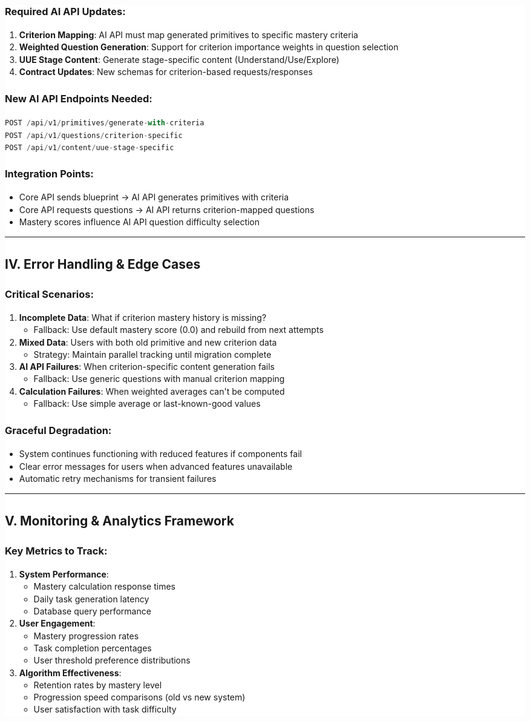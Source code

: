 ### Required AI API Updates:
1. **Criterion Mapping**: AI API must map generated primitives to specific mastery criteria
2. **Weighted Question Generation**: Support for criterion importance weights in question selection
3. **UUE Stage Content**: Generate stage-specific content (Understand/Use/Explore)
4. **Contract Updates**: New schemas for criterion-based requests/responses

### New AI API Endpoints Needed:
```typescript
POST /api/v1/primitives/generate-with-criteria
POST /api/v1/questions/criterion-specific
POST /api/v1/content/uue-stage-specific
```

### Integration Points:
- Core API sends blueprint → AI API generates primitives with criteria
- Core API requests questions → AI API returns criterion-mapped questions
- Mastery scores influence AI API question difficulty selection

---

## IV. Error Handling & Edge Cases

### Critical Scenarios:
1. **Incomplete Data**: What if criterion mastery history is missing?
   - Fallback: Use default mastery score (0.0) and rebuild from next attempts
2. **Mixed Data**: Users with both old primitive and new criterion data
   - Strategy: Maintain parallel tracking until migration complete
3. **AI API Failures**: When criterion-specific content generation fails
   - Fallback: Use generic questions with manual criterion mapping
4. **Calculation Failures**: When weighted averages can't be computed
   - Fallback: Use simple average or last-known-good values

### Graceful Degradation:
- System continues functioning with reduced features if components fail
- Clear error messages for users when advanced features unavailable
- Automatic retry mechanisms for transient failures

---

## V. Monitoring & Analytics Framework

### Key Metrics to Track:
1. **System Performance**:
   - Mastery calculation response times
   - Daily task generation latency
   - Database query performance
2. **User Engagement**:
   - Mastery progression rates
   - Task completion percentages
   - User threshold preference distributions
3. **Algorithm Effectiveness**:
   - Retention rates by mastery level
   - Progression speed comparisons (old vs new system)
   - User satisfaction with task difficulty
